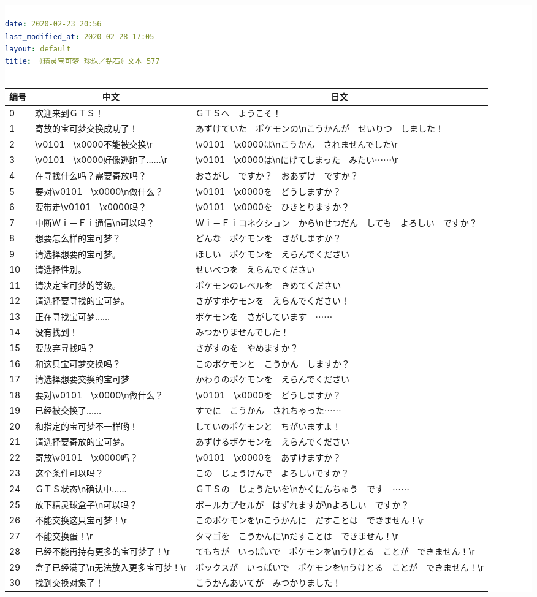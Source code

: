 ```yaml
---
date: 2020-02-23 20:56
last_modified_at: 2020-02-28 17:05
layout: default
title: 《精灵宝可梦 珍珠／钻石》文本 577
---
```

| 编号 | 中文 | 日文 |
| ---- | ---- | ---- |
| 0 | 欢迎来到ＧＴＳ！ | ＧＴＳへ　ようこそ！ |
| 1 | 寄放的宝可梦交换成功了！ | あずけていた　ポケモンの\nこうかんが　せいりつ　しました！ |
| 2 | \v0101　\x0000不能被交换\r | \v0101　\x0000は\nこうかん　されませんでした\r |
| 3 | \v0101　\x0000好像逃跑了……\r | \v0101　\x0000は\nにげてしまった　みたい⋯⋯\r |
| 4 | 在寻找什么吗？需要寄放吗？ | おさがし　ですか？　おあずけ　ですか？ |
| 5 | 要对\v0101　\x0000\n做什么？ | \v0101　\x0000を　どうしますか？ |
| 6 | 要带走\v0101　\x0000吗？ | \v0101　\x0000を　ひきとりますか？ |
| 7 | 中断Ｗｉ－Ｆｉ通信\n可以吗？ | Ｗｉ－Ｆｉコネクション　から\nせつだん　しても　よろしい　ですか？ |
| 8 | 想要怎么样的宝可梦？ | どんな　ポケモンを　さがしますか？ |
| 9 | 请选择想要的宝可梦。 | ほしい　ポケモンを　えらんでください |
| 10 | 请选择性别。 | せいべつを　えらんでください |
| 11 | 请决定宝可梦的等级。 | ポケモンのレベルを　きめてください |
| 12 | 请选择要寻找的宝可梦。 | さがすポケモンを　えらんでください！ |
| 13 | 正在寻找宝可梦…… | ポケモンを　さがしています　⋯⋯ |
| 14 | 没有找到！ | みつかりませんでした！ |
| 15 | 要放弃寻找吗？ | さがすのを　やめますか？ |
| 16 | 和这只宝可梦交换吗？ | このポケモンと　こうかん　しますか？ |
| 17 | 请选择想要交换的宝可梦 | かわりのポケモンを　えらんでください |
| 18 | 要对\v0101　\x0000\n做什么？ | \v0101　\x0000を　どうしますか？ |
| 19 | 已经被交换了…… | すでに　こうかん　されちゃった⋯⋯ |
| 20 | 和指定的宝可梦不一样哟！ | していのポケモンと　ちがいますよ！ |
| 21 | 请选择要寄放的宝可梦。 | あずけるポケモンを　えらんでください |
| 22 | 寄放\v0101　\x0000吗？ | \v0101　\x0000を　あずけますか？ |
| 23 | 这个条件可以吗？ | この　じょうけんで　よろしいですか？ |
| 24 | ＧＴＳ状态\n确认中…… | ＧＴＳの　じょうたいを\nかくにんちゅう　です　⋯⋯ |
| 25 | 放下精灵球盒子\n可以吗？ | ボ－ルカプセルが　はずれますが\nよろしい　ですか？ |
| 26 | 不能交换这只宝可梦！\r | このポケモンを\nこうかんに　だすことは　できません！\r |
| 27 | 不能交换蛋！\r | タマゴを　こうかんに\nだすことは　できません！\r |
| 28 | 已经不能再持有更多的宝可梦了！\r | てもちが　いっぱいで　ポケモンを\nうけとる　ことが　できません！\r |
| 29 | 盒子已经满了\n无法放入更多宝可梦！\r | ボックスが　いっぱいで　ポケモンを\nうけとる　ことが　できません！\r |
| 30 | 找到交换对象了！ | こうかんあいてが　みつかりました！ |